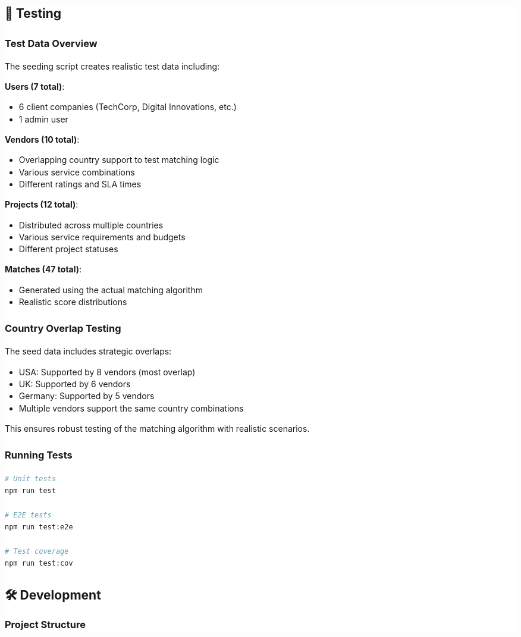 ## 🧪 Testing

### Test Data Overview

The seeding script creates realistic test data including:

**Users (7 total)**:

- 6 client companies (TechCorp, Digital Innovations, etc.)
- 1 admin user

**Vendors (10 total)**:

- Overlapping country support to test matching logic
- Various service combinations
- Different ratings and SLA times

**Projects (12 total)**:

- Distributed across multiple countries
- Various service requirements and budgets
- Different project statuses

**Matches (47 total)**:

- Generated using the actual matching algorithm
- Realistic score distributions

### Country Overlap Testing

The seed data includes strategic overlaps:

- USA: Supported by 8 vendors (most overlap)
- UK: Supported by 6 vendors
- Germany: Supported by 5 vendors
- Multiple vendors support the same country combinations

This ensures robust testing of the matching algorithm with realistic scenarios.

### Running Tests

```bash
# Unit tests
npm run test

# E2E tests
npm run test:e2e

# Test coverage
npm run test:cov
```

## 🛠 Development

### Project Structure

